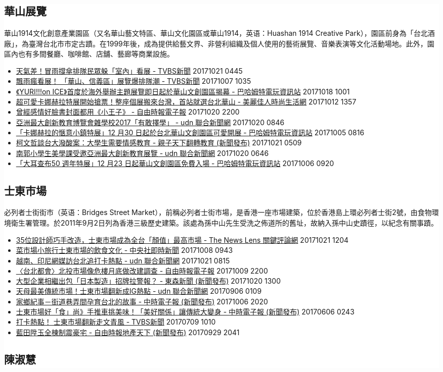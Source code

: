 ## 華山展覽

華山1914文化創意產業園區（又名華山藝文特區、華山文化園區或華山1914，英语：Huashan 1914 Creative Park），園區前身為「台北酒廠」，為臺灣台北市市定古蹟。在1999年後，成為提供給藝文界、非營利組織及個人使用的藝術展覽、音樂表演等文化活動場地。此外，園區內也有多間餐廳、咖啡館、店舖、藝廊等商業設施。
- [天氣差！冒雨撐傘排隊民眾躲「室內」看展 - TVBS新聞](http://news.tvbs.com.tw/life/794267 "天氣差！冒雨撐傘排隊民眾躲「室內」看展 - TVBS新聞") 20171021 0445
- [飄雨瘋看展！ 「華山、信義區」展覽爆排隊潮 - TVBS新聞](https://news.tvbs.com.tw/life/784141 "飄雨瘋看展！ 「華山、信義區」展覽爆排隊潮 - TVBS新聞") 20171007 1035
- [《YURI!!!on ICE》首度於海外舉辦主題展覽即日起於華山文創園區揭幕 - 巴哈姆特電玩資訊站](https://gnn.gamer.com.tw/6/153976.html "《YURI!!!on ICE》首度於海外舉辦主題展覽即日起於華山文創園區揭幕 - 巴哈姆特電玩資訊站") 20171018 1001
- [超可愛卡娜赫拉特展開始搶票！整座個展搬來台灣，首站就選台北華山 - 美麗佳人時尚生活網](http://www.marieclaire.com.tw/lifestyle/whats-hot/32897 "超可愛卡娜赫拉特展開始搶票！整座個展搬來台灣，首站就選台北華山 - 美麗佳人時尚生活網") 20171012 1357
- [曾經感情好臉書封面都用《小王子》 - 自由時報電子報](http://news.ltn.com.tw/news/focus/paper/1145165 "曾經感情好臉書封面都用《小王子》 - 自由時報電子報") 20171020 2200
- [亞洲最大創新教育博覽會雜學校2017「有敢擇學」 - udn 聯合新聞網](https://udn.com/news/story/6885/2768171 "亞洲最大創新教育博覽會雜學校2017「有敢擇學」 - udn 聯合新聞網") 20171020 0846
- [「卡娜赫拉的愜意小鎮特展」12 月30 日起於台北華山文創園區可愛開展 - 巴哈姆特電玩資訊站](https://gnn.gamer.com.tw/0/153460.html "「卡娜赫拉的愜意小鎮特展」12 月30 日起於台北華山文創園區可愛開展 - 巴哈姆特電玩資訊站") 20171005 0816
- [柯文哲談台大潑酸案：大學生需要情感教育 - 親子天下翻轉教育 (新聞發布)](https://flipedu.parenting.com.tw/article/4031 "柯文哲談台大潑酸案：大學生需要情感教育 - 親子天下翻轉教育 (新聞發布)") 20171021 0509
- [南郭小學生美學課受邀亞洲最大創新教育展覽 - udn 聯合新聞網](https://udn.com/news/story/7270/2768783 "南郭小學生美學課受邀亞洲最大創新教育展覽 - udn 聯合新聞網") 20171020 0646
- [「大耳查布50 週年特展」12 月23 日起華山文創園區免費入場 - 巴哈姆特電玩資訊站](https://gnn.gamer.com.tw/4/153534.html "「大耳查布50 週年特展」12 月23 日起華山文創園區免費入場 - 巴哈姆特電玩資訊站") 20171006 0920

## 士東市場

必列者士街街市（英语：Bridges Street Market），前稱必列者士街市場，是香港一座市場建築，位於香港島上環必列者士街2號，由食物環境衛生署管理。於2011年9月2日列為香港三級歷史建築。該處為孫中山先生受洗之佈道所的舊址，故納入孫中山史蹟徑，以紀念有關事蹟。
- [35位設計師巧手改造，士東市場成為全台「顏值」最高市場 - The News Lens 關鍵評論網](https://www.thenewslens.com/article/81594 "35位設計師巧手改造，士東市場成為全台「顏值」最高市場 - The News Lens 關鍵評論網") 20171021 1204
- [菜市場小旅行士東市場的飲食文化 - 中央社即時新聞](http://www.cna.com.tw/news/ahel/201710080043-1.aspx "菜市場小旅行士東市場的飲食文化 - 中央社即時新聞") 20171008 0943
- [越南、印尼網媒訪台北追打卡熱點 - udn 聯合新聞網](https://udn.com/news/story/7241/2770718 "越南、印尼網媒訪台北追打卡熱點 - udn 聯合新聞網") 20171021 0815
- [〈台北都會〉北投市場像危樓月底做改建調查 - 自由時報電子報](http://news.ltn.com.tw/news/local/paper/1142181 "〈台北都會〉北投市場像危樓月底做改建調查 - 自由時報電子報") 20171009 2200
- [大型企業相繼出包「日本製造」招牌拉警報？ - 東森新聞 (新聞發布)](http://news.ebc.net.tw/news.php?nid=83021 "大型企業相繼出包「日本製造」招牌拉警報？ - 東森新聞 (新聞發布)") 20171020 1300
- [天母最美傳統市場！士東市場翻新成IG熱點 - udn 聯合新聞網](https://udn.com/news/story/6858/2684006 "天母最美傳統市場！士東市場翻新成IG熱點 - udn 聯合新聞網") 20170906 0109
- [家鄉紀事－街道巷弄間孕育台北的故事 - 中時電子報 (新聞發布)](http://www.chinatimes.com/newspapers/20171007000259-260210 "家鄉紀事－街道巷弄間孕育台北的故事 - 中時電子報 (新聞發布)") 20171006 2020
- [士東市場好「食」尚》手推車挑美味！「美好關係」讓傳統大變身 - 中時電子報 (新聞發布)](http://www.chinatimes.com/realtimenews/20170606002318-260415 "士東市場好「食」尚》手推車挑美味！「美好關係」讓傳統大變身 - 中時電子報 (新聞發布)") 20170606 0243
- [打卡熱點！ 士東市場翻新走文青風 - TVBS新聞](https://news.tvbs.com.tw/life/744563 "打卡熱點！ 士東市場翻新走文青風 - TVBS新聞") 20170709 1010
- [藍田陞玉全棟制震豪宅 - 自由時報地產天下 (新聞發布)](http://estate.ltn.com.tw/article/3930 "藍田陞玉全棟制震豪宅 - 自由時報地產天下 (新聞發布)") 20170929 2041

## 陳淑慧
